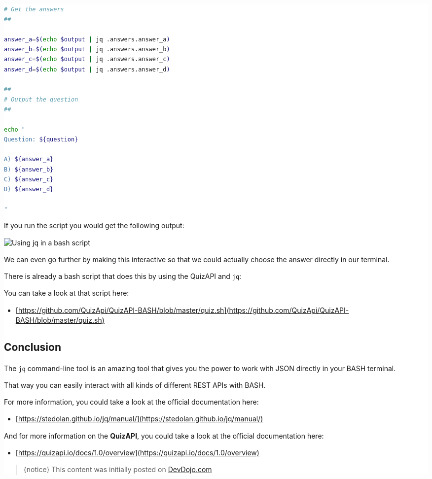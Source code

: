 ```bash
# Get the answers
##

answer_a=$(echo $output | jq .answers.answer_a)
answer_b=$(echo $output | jq .answers.answer_b)
answer_c=$(echo $output | jq .answers.answer_c)
answer_d=$(echo $output | jq .answers.answer_d)

##
# Output the question
##

echo "
Question: ${question}

A) ${answer_a}
B) ${answer_b}
C) ${answer_c}
D) ${answer_d}

"
```

If you run the script you would get the following output:

![Using jq in a bash script](https://imgur.com/LKEsrbq.png)

We can even go further by making this interactive so that we could actually choose the answer directly in our terminal.

There is already a bash script that does this by using the QuizAPI and `jq`:

You can take a look at that script here:

* [https://github.com/QuizApi/QuizAPI-BASH/blob/master/quiz.sh](https://github.com/QuizApi/QuizAPI-BASH/blob/master/quiz.sh)

## Conclusion

The `jq` command-line tool is an amazing tool that gives you the power to work with JSON directly in your BASH terminal.

That way you can easily interact with all kinds of different REST APIs with BASH.

For more information, you could take a look at the official documentation here:

* [https://stedolan.github.io/jq/manual/](https://stedolan.github.io/jq/manual/)

And for more information on the **QuizAPI**, you could take a look at the official documentation here:

* [https://quizapi.io/docs/1.0/overview](https://quizapi.io/docs/1.0/overview)

>{notice} This content was initially posted on [DevDojo.com](https://devdojo.com/bobbyiliev/how-to-work-with-json-in-bash-using-jq)